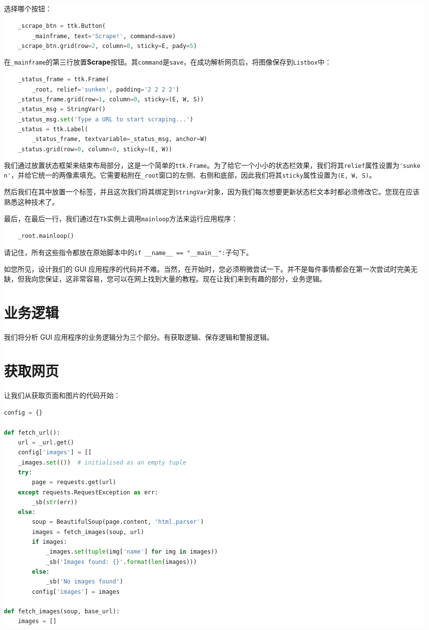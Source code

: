 选择哪个按钮：

```py
    _scrape_btn = ttk.Button(
        _mainframe, text='Scrape!', command=save)
    _scrape_btn.grid(row=2, column=0, sticky=E, pady=5)
```

在`_mainframe`的第三行放置**Scrape**按钮。其`command`是`save`，在成功解析网页后，将图像保存到`Listbox`中：

```py
    _status_frame = ttk.Frame(
        _root, relief='sunken', padding='2 2 2 2')
    _status_frame.grid(row=1, column=0, sticky=(E, W, S))
    _status_msg = StringVar()
    _status_msg.set('Type a URL to start scraping...')
    _status = ttk.Label(
        _status_frame, textvariable=_status_msg, anchor=W)
    _status.grid(row=0, column=0, sticky=(E, W))
```

我们通过放置状态框架来结束布局部分，这是一个简单的`ttk.Frame`。为了给它一个小小的状态栏效果，我们将其`relief`属性设置为`'sunken'`，并给它统一的两像素填充。它需要粘附在`_root`窗口的左侧、右侧和底部，因此我们将其`sticky`属性设置为`(E, W, S)`。

然后我们在其中放置一个标签，并且这次我们将其绑定到`StringVar`对象，因为我们每次想要更新状态栏文本时都必须修改它。您现在应该熟悉这种技术了。

最后，在最后一行，我们通过在`Tk`实例上调用`mainloop`方法来运行应用程序：

```py
    _root.mainloop()
```

请记住，所有这些指令都放在原始脚本中的`if __name__ == "__main__":`子句下。

如您所见，设计我们的 GUI 应用程序的代码并不难。当然，在开始时，您必须稍微尝试一下。并不是每件事情都会在第一次尝试时完美无缺，但我向您保证，这非常容易，您可以在网上找到大量的教程。现在让我们来到有趣的部分，业务逻辑。

# 业务逻辑

我们将分析 GUI 应用程序的业务逻辑分为三个部分。有获取逻辑、保存逻辑和警报逻辑。

# 获取网页

让我们从获取页面和图片的代码开始：

```py
config = {}

def fetch_url():
    url = _url.get()
    config['images'] = []
    _images.set(())  # initialised as an empty tuple
    try:
        page = requests.get(url)
    except requests.RequestException as err:
        _sb(str(err))
    else:
        soup = BeautifulSoup(page.content, 'html.parser')
        images = fetch_images(soup, url)
        if images:
            _images.set(tuple(img['name'] for img in images))
            _sb('Images found: {}'.format(len(images)))
        else:
            _sb('No images found')
        config['images'] = images

def fetch_images(soup, base_url):
    images = []
```